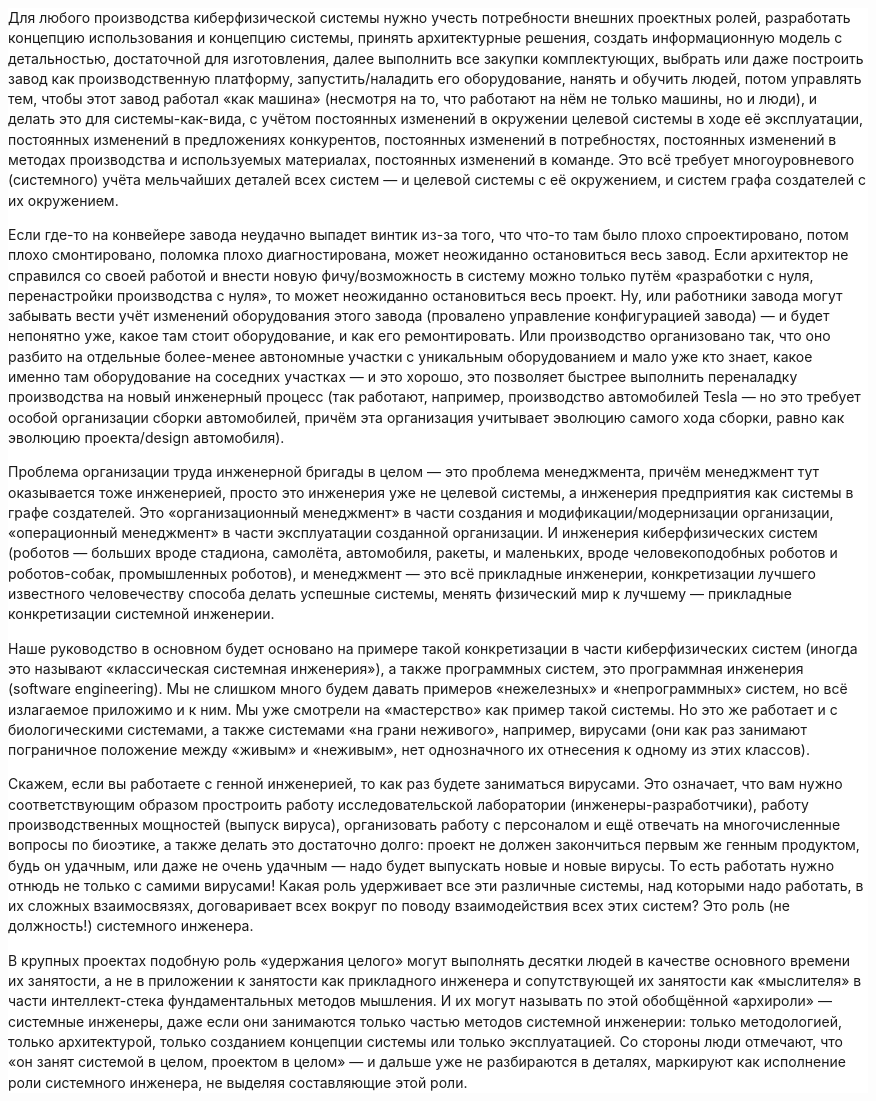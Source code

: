 Для любого производства киберфизической системы нужно учесть потребности внешних проектных ролей, разработать концепцию использования и концепцию системы, принять архитектурные решения, создать информационную модель с детальностью, достаточной для изготовления, далее выполнить все закупки комплектующих, выбрать или даже построить завод как производственную платформу, запустить/наладить его оборудование, нанять и обучить людей, потом управлять тем, чтобы этот завод работал «как машина» (несмотря на то, что работают на нём не только машины, но и люди), и делать это для системы-как-вида, с учётом постоянных изменений в окружении целевой системы в ходе её эксплуатации, постоянных изменений в предложениях конкурентов, постоянных изменений в потребностях, постоянных изменений в методах производства и используемых материалах, постоянных изменений в команде. Это всё требует многоуровневого (системного) учёта мельчайших деталей всех систем — и целевой системы с её окружением, и систем графа создателей с их окружением.

Если где-то на конвейере завода неудачно выпадет винтик из-за того, что что-то там было плохо спроектировано, потом плохо смонтировано, поломка плохо диагностирована, может неожиданно остановиться весь завод. Если архитектор не справился со своей работой и внести новую фичу/возможность в систему можно только путём «разработки с нуля, перенастройки производства с нуля», то может неожиданно остановиться весь проект. Ну, или работники завода могут забывать вести учёт изменений оборудования этого завода (провалено управление конфигурацией завода) — и будет непонятно уже, какое там стоит оборудование, и как его ремонтировать. Или производство организовано так, что оно разбито на отдельные более-менее автономные участки с уникальным оборудованием и мало уже кто знает, какое именно там оборудование на соседних участках — и это хорошо, это позволяет быстрее выполнить переналадку производства на новый инженерный процесс (так работают, например, производство автомобилей Tesla — но это требует особой организации сборки автомобилей, причём эта организация учитывает эволюцию самого хода сборки, равно как эволюцию проекта/design автомобиля).

Проблема организации труда инженерной бригады в целом — это проблема менеджмента, причём менеджмент тут оказывается тоже инженерией, просто это инженерия уже не целевой системы, а инженерия предприятия как системы в графе создателей. Это «организационный менеджмент» в части создания и модификации/модернизации организации, «операционный менеджмент» в части эксплуатации созданной организации. И инженерия киберфизических систем (роботов — больших вроде стадиона, самолёта, автомобиля, ракеты, и маленьких, вроде человекоподобных роботов и роботов-собак, промышленных роботов), и менеджмент — это всё прикладные инженерии, конкретизации лучшего известного человечеству способа делать успешные системы, менять физический мир к лучшему — прикладные конкретизации системной инженерии.

Наше руководство в основном будет основано на примере такой конкретизации в части киберфизических систем (иногда это называют «классическая системная инженерия»), а также программных систем, это программная инженерия (software engineering). Мы не слишком много будем давать примеров «нежелезных» и «непрограммных» систем, но всё излагаемое приложимо и к ним. Мы уже смотрели на «мастерство» как пример такой системы. Но это же работает и с биологическими системами, а также системами «на грани неживого», например, вирусами (они как раз занимают пограничное положение между «живым» и «неживым», нет однозначного их отнесения к одному из этих классов).

Скажем, если вы работаете с генной инженерией, то как раз будете заниматься вирусами. Это означает, что вам нужно соответствующим образом простроить работу исследовательской лаборатории (инженеры-разработчики), работу производственных мощностей (выпуск вируса), организовать работу с персоналом и ещё отвечать на многочисленные вопросы по биоэтике, а также делать это достаточно долго: проект не должен закончиться первым же генным продуктом, будь он удачным, или даже не очень удачным — надо будет выпускать новые и новые вирусы. То есть работать нужно отнюдь не только с самими вирусами! Какая роль удерживает все эти различные системы, над которыми надо работать, в их сложных взаимосвязях, договаривает всех вокруг по поводу взаимодействия всех этих систем? Это роль (не должность!) системного инженера.

В крупных проектах подобную роль «удержания целого» могут выполнять десятки людей в качестве основного времени их занятости, а не в приложении к занятости как прикладного инженера и сопутствующей их занятости как «мыслителя» в части интеллект-стека фундаментальных методов мышления. И их могут называть по этой обобщённой «архироли» — системные инженеры, даже если они занимаются только частью методов системной инженерии: только методологией, только архитектурой, только созданием концепции системы или только эксплуатацией. Со стороны люди отмечают, что «он занят системой в целом, проектом в целом» — и дальше уже не разбираются в деталях, маркируют как исполнение роли системного инженера, не выделяя составляющие этой роли.

